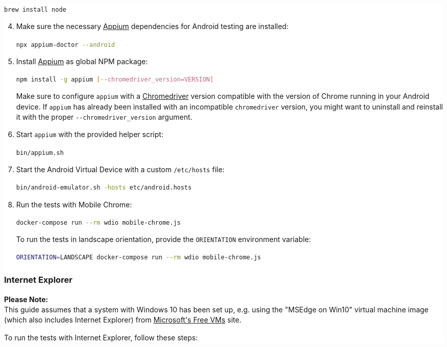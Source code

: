    ```sh
   brew install node
   ```

4. Make sure the necessary [Appium](https://appium.io/) dependencies for Android
   testing are installed:

   ```sh
   npx appium-doctor --android
   ```

5. Install [Appium](https://appium.io/) as global NPM package:

   ```sh
   npm install -g appium [--chromedriver_version=VERSION]
   ```

   Make sure to configure `appium` with a
   [Chromedriver](https://github.com/appium/appium/blob/master/docs/en/writing-running-appium/web/chromedriver.md)
   version compatible with the version of Chrome running in your Android device.
   If `appium` has already been installed with an incompatible `chromedriver`
   version, you might want to uninstall and reinstall it with the proper
   `--chromedriver_version` argument.

6. Start `appium` with the provided helper script:

   ```sh
   bin/appium.sh
   ```

7. Start the Android Virtual Device with a custom `/etc/hosts` file:

   ```sh
   bin/android-emulator.sh -hosts etc/android.hosts
   ```

8. Run the tests with Mobile Chrome:

   ```sh
   docker-compose run --rm wdio mobile-chrome.js
   ```

   To run the tests in landscape orientation, provide the `ORIENTATION`
   environment variable:

   ```sh
   ORIENTATION=LANDSCAPE docker-compose run --rm wdio mobile-chrome.js
   ```

### Internet Explorer

**Please Note:**  
This guide assumes that a system with Windows 10 has been set up, e.g. using the
"MSEdge on Win10" virtual machine image (which also includes Internet Explorer)
from
[Microsoft's Free VMs](https://developer.microsoft.com/en-us/microsoft-edge/tools/vms/)
site.

To run the tests with Internet Explorer, follow these steps:
